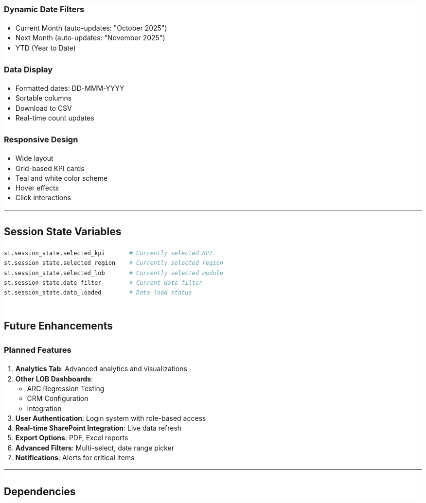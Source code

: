 ### Dynamic Date Filters
- Current Month (auto-updates: "October 2025")
- Next Month (auto-updates: "November 2025")
- YTD (Year to Date)

### Data Display
- Formatted dates: DD-MMM-YYYY
- Sortable columns
- Download to CSV
- Real-time count updates

### Responsive Design
- Wide layout
- Grid-based KPI cards
- Teal and white color scheme
- Hover effects
- Click interactions

---

## Session State Variables

```python
st.session_state.selected_kpi       # Currently selected KPI
st.session_state.selected_region    # Currently selected region
st.session_state.selected_lob       # Currently selected module
st.session_state.date_filter        # Current date filter
st.session_state.data_loaded        # Data load status
```

---

## Future Enhancements

### Planned Features
1. **Analytics Tab**: Advanced analytics and visualizations
2. **Other LOB Dashboards**: 
   - ARC Regression Testing
   - CRM Configuration
   - Integration
3. **User Authentication**: Login system with role-based access
4. **Real-time SharePoint Integration**: Live data refresh
5. **Export Options**: PDF, Excel reports
6. **Advanced Filters**: Multi-select, date range picker
7. **Notifications**: Alerts for critical items

---

## Dependencies
